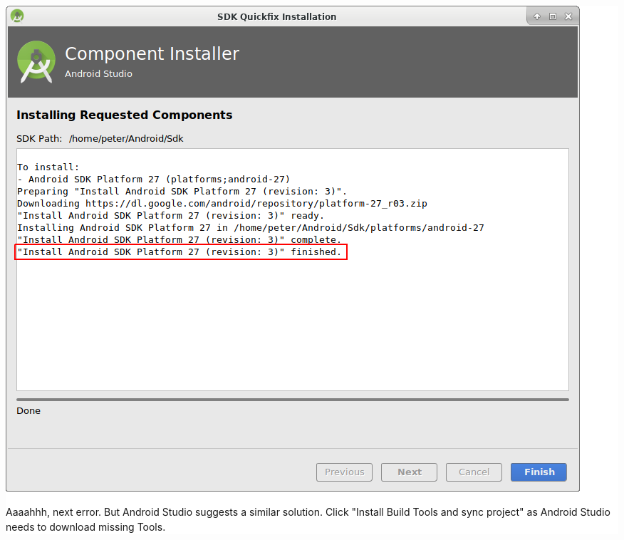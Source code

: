 ![Screenshot 21](../images/Installation_Screenshot_21.png)

Aaaahhh, next error. But Android Studio suggests a similar solution. Click "Install Build Tools and sync project" as Android Studio needs to download missing Tools.
